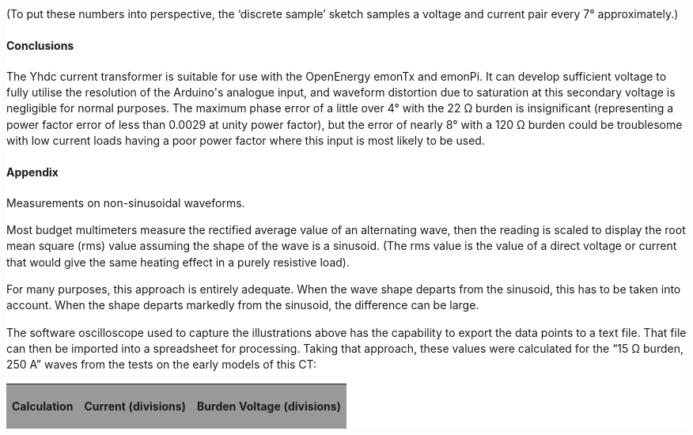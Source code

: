 (To put these numbers into perspective, the ‘discrete sample’ sketch samples a voltage and current pair every 7° approximately.)

#### Conclusions

The Yhdc current transformer is suitable for use with the OpenEnergy emonTx and emonPi. It can develop sufficient voltage to fully utilise the resolution of the Arduino's analogue input, and waveform distortion due to saturation at this secondary voltage is negligible for normal purposes. The maximum phase error of a little over 4° with the 22 Ω burden is insignificant (representing a power factor error of less than 0.0029 at unity power factor), but the error of nearly 8° with a 120 Ω burden could be troublesome with low current loads having a poor power factor where this input is most likely to be used.

#### Appendix

Measurements on non-sinusoidal waveforms.

Most budget multimeters measure the rectified average value of an alternating wave, then the reading is scaled to display the root mean square (rms) value assuming the shape of the wave is a sinusoid. (The rms value is the value of a direct voltage or current that would give the same heating effect in a purely resistive load).

For many purposes, this approach is entirely adequate. When the wave shape departs from the sinusoid, this has to be taken into account. When the shape departs markedly from the sinusoid, the difference can be large.

The software oscilloscope used to capture the illustrations above has the capability to export the data points to a text file. That file can then be imported into a spreadsheet for processing. Taking that approach, these values were calculated for the “15 Ω burden, 250 A” waves from the tests on the early models of this CT:

<table border="0" cellpadding="2" cellspacing="2">

<thead>

<tr>

<th style="background-color:rgb(153, 153, 153); text-align:center">

Calculation

</th>

<th style="background-color:rgb(153, 153, 153); text-align:center">

Current (divisions)

</th>

<th style="background-color:rgb(153, 153, 153); text-align:center">

Burden Voltage (divisions)

</th>

</tr>

</thead>

<tbody>
